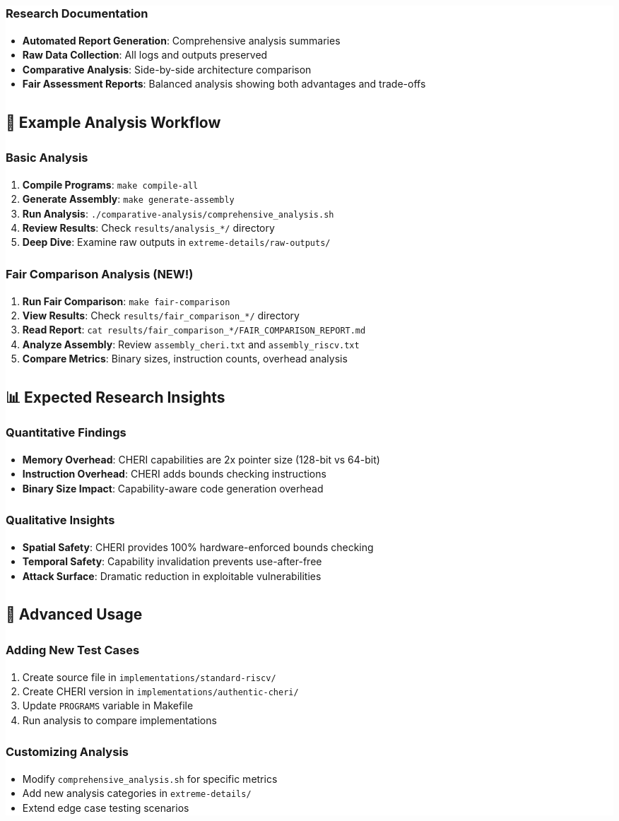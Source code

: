 ### Research Documentation
- **Automated Report Generation**: Comprehensive analysis summaries
- **Raw Data Collection**: All logs and outputs preserved
- **Comparative Analysis**: Side-by-side architecture comparison
- **Fair Assessment Reports**: Balanced analysis showing both advantages and trade-offs

## 🧪 Example Analysis Workflow

### Basic Analysis
1. **Compile Programs**: `make compile-all`
2. **Generate Assembly**: `make generate-assembly`
3. **Run Analysis**: `./comparative-analysis/comprehensive_analysis.sh`
4. **Review Results**: Check `results/analysis_*/` directory
5. **Deep Dive**: Examine raw outputs in `extreme-details/raw-outputs/`

### **Fair Comparison Analysis (NEW!)**
1. **Run Fair Comparison**: `make fair-comparison`
2. **View Results**: Check `results/fair_comparison_*/` directory
3. **Read Report**: `cat results/fair_comparison_*/FAIR_COMPARISON_REPORT.md`
4. **Analyze Assembly**: Review `assembly_cheri.txt` and `assembly_riscv.txt`
5. **Compare Metrics**: Binary sizes, instruction counts, overhead analysis

## 📊 Expected Research Insights

### Quantitative Findings
- **Memory Overhead**: CHERI capabilities are 2x pointer size (128-bit vs 64-bit)
- **Instruction Overhead**: CHERI adds bounds checking instructions
- **Binary Size Impact**: Capability-aware code generation overhead

### Qualitative Insights
- **Spatial Safety**: CHERI provides 100% hardware-enforced bounds checking
- **Temporal Safety**: Capability invalidation prevents use-after-free
- **Attack Surface**: Dramatic reduction in exploitable vulnerabilities

## 🔧 Advanced Usage

### Adding New Test Cases
1. Create source file in `implementations/standard-riscv/`
2. Create CHERI version in `implementations/authentic-cheri/`
3. Update `PROGRAMS` variable in Makefile
4. Run analysis to compare implementations

### Customizing Analysis
- Modify `comprehensive_analysis.sh` for specific metrics
- Add new analysis categories in `extreme-details/`
- Extend edge case testing scenarios
